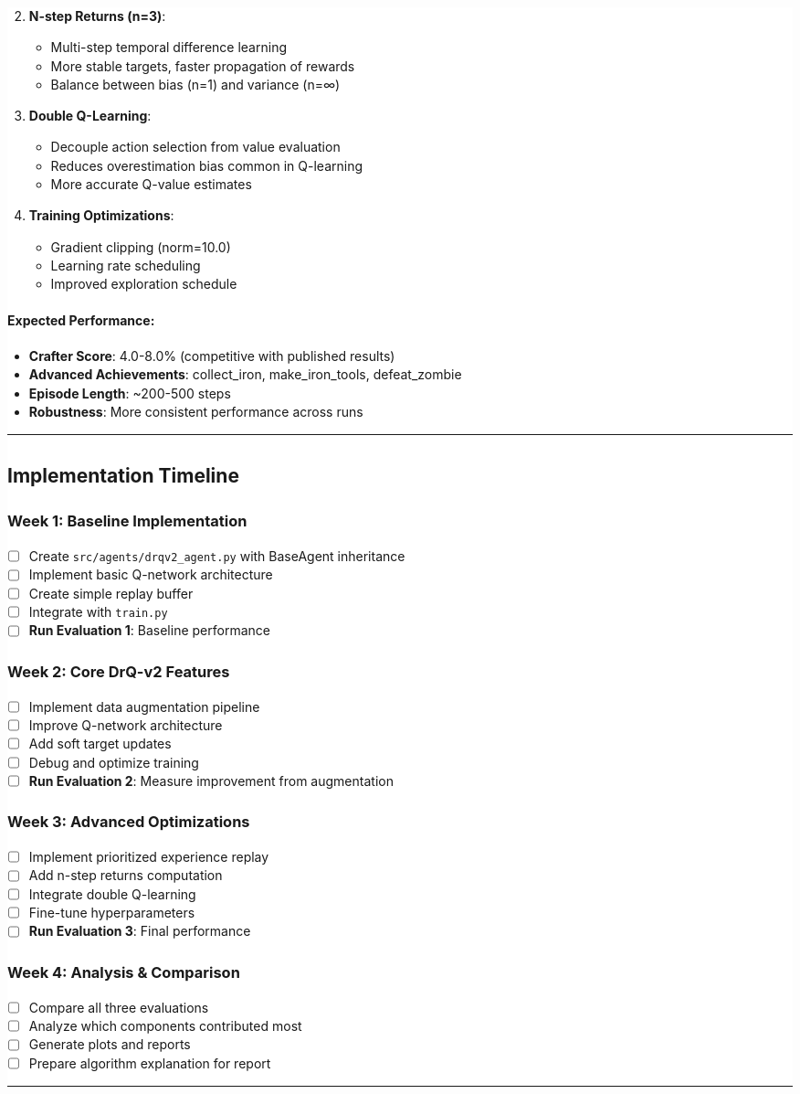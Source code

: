 2. **N-step Returns (n=3)**:
   - Multi-step temporal difference learning
   - More stable targets, faster propagation of rewards
   - Balance between bias (n=1) and variance (n=∞)

3. **Double Q-Learning**:
   - Decouple action selection from value evaluation
   - Reduces overestimation bias common in Q-learning
   - More accurate Q-value estimates

4. **Training Optimizations**:
   - Gradient clipping (norm=10.0)
   - Learning rate scheduling
   - Improved exploration schedule

#### Expected Performance:
- **Crafter Score**: 4.0-8.0% (competitive with published results)
- **Advanced Achievements**: collect_iron, make_iron_tools, defeat_zombie
- **Episode Length**: ~200-500 steps
- **Robustness**: More consistent performance across runs

---

## Implementation Timeline

### Week 1: Baseline Implementation
- [ ] Create `src/agents/drqv2_agent.py` with BaseAgent inheritance
- [ ] Implement basic Q-network architecture
- [ ] Create simple replay buffer
- [ ] Integrate with `train.py`
- [ ] **Run Evaluation 1**: Baseline performance

### Week 2: Core DrQ-v2 Features
- [ ] Implement data augmentation pipeline
- [ ] Improve Q-network architecture
- [ ] Add soft target updates
- [ ] Debug and optimize training
- [ ] **Run Evaluation 2**: Measure improvement from augmentation

### Week 3: Advanced Optimizations
- [ ] Implement prioritized experience replay
- [ ] Add n-step returns computation
- [ ] Integrate double Q-learning
- [ ] Fine-tune hyperparameters
- [ ] **Run Evaluation 3**: Final performance

### Week 4: Analysis & Comparison
- [ ] Compare all three evaluations
- [ ] Analyze which components contributed most
- [ ] Generate plots and reports
- [ ] Prepare algorithm explanation for report

---